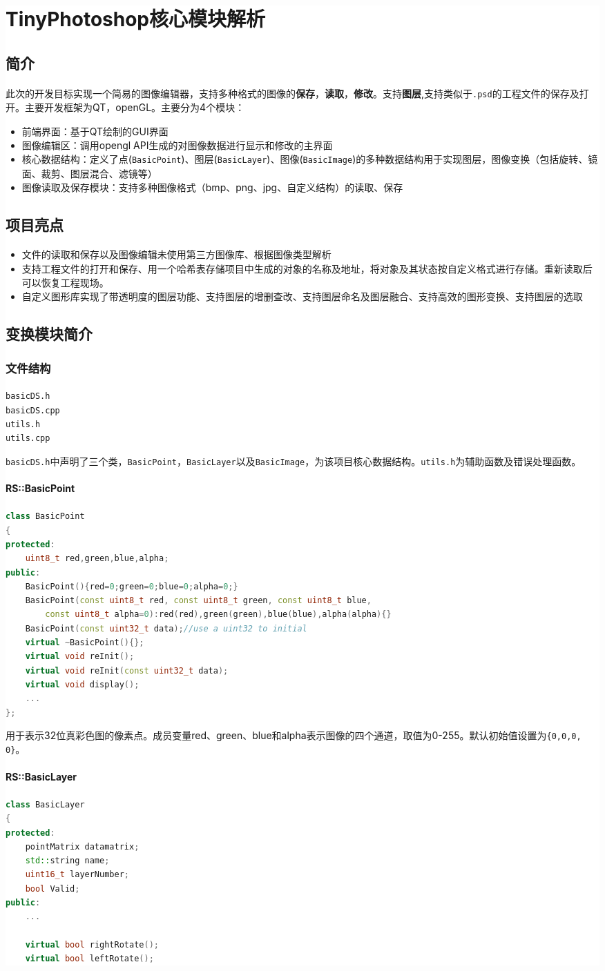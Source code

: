 # TinyPhotoshop核心模块解析

## 简介
此次的开发目标实现一个简易的图像编辑器，支持多种格式的图像的**保存**，**读取**，**修改**。支持**图层**,支持类似于`.psd`的工程文件的保存及打开。主要开发框架为QT，openGL。主要分为4个模块：
* 前端界面：基于QT绘制的GUI界面
* 图像编辑区：调用opengl API生成的对图像数据进行显示和修改的主界面
* 核心数据结构：定义了点(`BasicPoint`)、图层(`BasicLayer`)、图像(`BasicImage`)的多种数据结构用于实现图层，图像变换（包括旋转、镜面、裁剪、图层混合、滤镜等）
* 图像读取及保存模块：支持多种图像格式（bmp、png、jpg、自定义结构）的读取、保存  


## 项目亮点
* 文件的读取和保存以及图像编辑未使用第三方图像库、根据图像类型解析
* 支持工程文件的打开和保存、用一个哈希表存储项目中生成的对象的名称及地址，将对象及其状态按自定义格式进行存储。重新读取后可以恢复工程现场。
* 自定义图形库实现了带透明度的图层功能、支持图层的增删查改、支持图层命名及图层融合、支持高效的图形变换、支持图层的选取


## 变换模块简介
### 文件结构
```txt
basicDS.h
basicDS.cpp
utils.h
utils.cpp
```
`basicDS.h`中声明了三个类，`BasicPoint`，`BasicLayer`以及`BasicImage`，为该项目核心数据结构。`utils.h`为辅助函数及错误处理函数。
#### RS::BasicPoint
```cpp
class BasicPoint
{
protected:
    uint8_t red,green,blue,alpha;
public:
    BasicPoint(){red=0;green=0;blue=0;alpha=0;}
    BasicPoint(const uint8_t red, const uint8_t green, const uint8_t blue,
        const uint8_t alpha=0):red(red),green(green),blue(blue),alpha(alpha){}
    BasicPoint(const uint32_t data);//use a uint32 to initial
    virtual ~BasicPoint(){};
    virtual void reInit();
    virtual void reInit(const uint32_t data);
    virtual void display(); 
    ...
};
```
用于表示32位真彩色图的像素点。成员变量red、green、blue和alpha表示图像的四个通道，取值为0-255。默认初始值设置为`{0,0,0,0}`。
#### RS::BasicLayer
```cpp
class BasicLayer
{
protected:
    pointMatrix datamatrix;
    std::string name;
    uint16_t layerNumber;
    bool Valid;
public:
    ...

    virtual bool rightRotate();
    virtual bool leftRotate();
```
